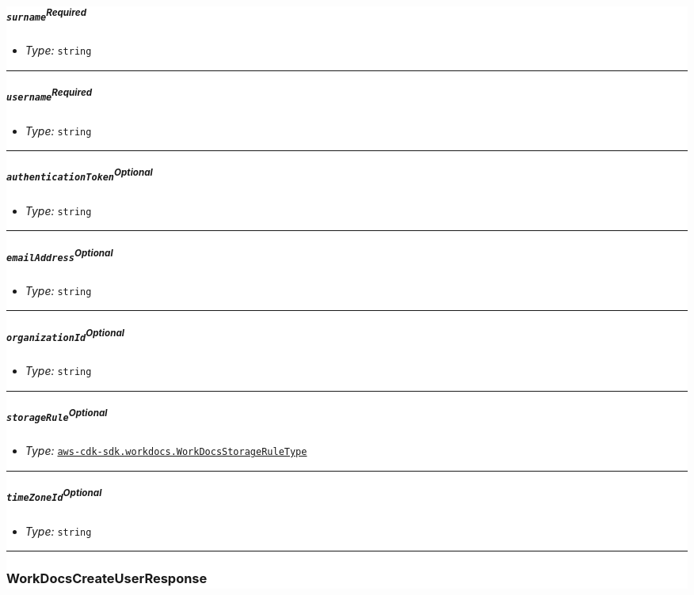 
##### `surname`<sup>Required</sup> <a name="aws-cdk-sdk.workdocs.WorkDocsCreateUserRequest.property.surname"></a>

- *Type:* `string`

---

##### `username`<sup>Required</sup> <a name="aws-cdk-sdk.workdocs.WorkDocsCreateUserRequest.property.username"></a>

- *Type:* `string`

---

##### `authenticationToken`<sup>Optional</sup> <a name="aws-cdk-sdk.workdocs.WorkDocsCreateUserRequest.property.authenticationToken"></a>

- *Type:* `string`

---

##### `emailAddress`<sup>Optional</sup> <a name="aws-cdk-sdk.workdocs.WorkDocsCreateUserRequest.property.emailAddress"></a>

- *Type:* `string`

---

##### `organizationId`<sup>Optional</sup> <a name="aws-cdk-sdk.workdocs.WorkDocsCreateUserRequest.property.organizationId"></a>

- *Type:* `string`

---

##### `storageRule`<sup>Optional</sup> <a name="aws-cdk-sdk.workdocs.WorkDocsCreateUserRequest.property.storageRule"></a>

- *Type:* [`aws-cdk-sdk.workdocs.WorkDocsStorageRuleType`](#aws-cdk-sdk.workdocs.WorkDocsStorageRuleType)

---

##### `timeZoneId`<sup>Optional</sup> <a name="aws-cdk-sdk.workdocs.WorkDocsCreateUserRequest.property.timeZoneId"></a>

- *Type:* `string`

---

### WorkDocsCreateUserResponse <a name="aws-cdk-sdk.workdocs.WorkDocsCreateUserResponse"></a>
